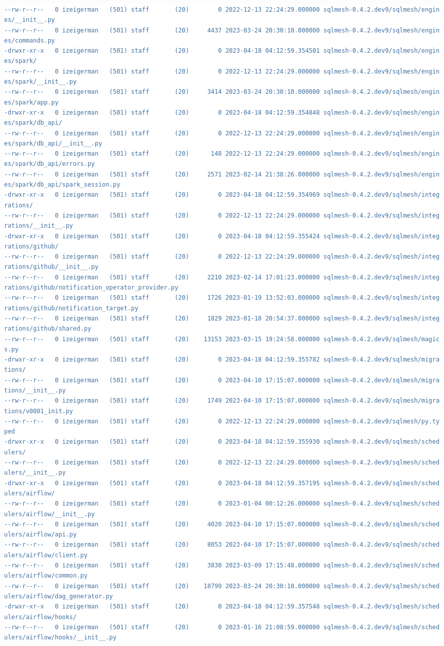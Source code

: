 ```diff
--rw-r--r--   0 izeigerman   (501) staff       (20)        0 2022-12-13 22:24:29.000000 sqlmesh-0.4.2.dev9/sqlmesh/engines/__init__.py
--rw-r--r--   0 izeigerman   (501) staff       (20)     4437 2023-03-24 20:30:10.000000 sqlmesh-0.4.2.dev9/sqlmesh/engines/commands.py
-drwxr-xr-x   0 izeigerman   (501) staff       (20)        0 2023-04-18 04:12:59.354501 sqlmesh-0.4.2.dev9/sqlmesh/engines/spark/
--rw-r--r--   0 izeigerman   (501) staff       (20)        0 2022-12-13 22:24:29.000000 sqlmesh-0.4.2.dev9/sqlmesh/engines/spark/__init__.py
--rw-r--r--   0 izeigerman   (501) staff       (20)     3414 2023-03-24 20:30:10.000000 sqlmesh-0.4.2.dev9/sqlmesh/engines/spark/app.py
-drwxr-xr-x   0 izeigerman   (501) staff       (20)        0 2023-04-18 04:12:59.354848 sqlmesh-0.4.2.dev9/sqlmesh/engines/spark/db_api/
--rw-r--r--   0 izeigerman   (501) staff       (20)        0 2022-12-13 22:24:29.000000 sqlmesh-0.4.2.dev9/sqlmesh/engines/spark/db_api/__init__.py
--rw-r--r--   0 izeigerman   (501) staff       (20)      148 2022-12-13 22:24:29.000000 sqlmesh-0.4.2.dev9/sqlmesh/engines/spark/db_api/errors.py
--rw-r--r--   0 izeigerman   (501) staff       (20)     2571 2023-02-14 21:38:26.000000 sqlmesh-0.4.2.dev9/sqlmesh/engines/spark/db_api/spark_session.py
-drwxr-xr-x   0 izeigerman   (501) staff       (20)        0 2023-04-18 04:12:59.354969 sqlmesh-0.4.2.dev9/sqlmesh/integrations/
--rw-r--r--   0 izeigerman   (501) staff       (20)        0 2022-12-13 22:24:29.000000 sqlmesh-0.4.2.dev9/sqlmesh/integrations/__init__.py
-drwxr-xr-x   0 izeigerman   (501) staff       (20)        0 2023-04-18 04:12:59.355424 sqlmesh-0.4.2.dev9/sqlmesh/integrations/github/
--rw-r--r--   0 izeigerman   (501) staff       (20)        0 2022-12-13 22:24:29.000000 sqlmesh-0.4.2.dev9/sqlmesh/integrations/github/__init__.py
--rw-r--r--   0 izeigerman   (501) staff       (20)     2210 2023-02-14 17:01:23.000000 sqlmesh-0.4.2.dev9/sqlmesh/integrations/github/notification_operator_provider.py
--rw-r--r--   0 izeigerman   (501) staff       (20)     1726 2023-01-19 13:52:03.000000 sqlmesh-0.4.2.dev9/sqlmesh/integrations/github/notification_target.py
--rw-r--r--   0 izeigerman   (501) staff       (20)     1829 2023-01-18 20:54:37.000000 sqlmesh-0.4.2.dev9/sqlmesh/integrations/github/shared.py
--rw-r--r--   0 izeigerman   (501) staff       (20)    13153 2023-03-15 19:24:58.000000 sqlmesh-0.4.2.dev9/sqlmesh/magics.py
-drwxr-xr-x   0 izeigerman   (501) staff       (20)        0 2023-04-18 04:12:59.355782 sqlmesh-0.4.2.dev9/sqlmesh/migrations/
--rw-r--r--   0 izeigerman   (501) staff       (20)        0 2023-04-10 17:15:07.000000 sqlmesh-0.4.2.dev9/sqlmesh/migrations/__init__.py
--rw-r--r--   0 izeigerman   (501) staff       (20)     1749 2023-04-10 17:15:07.000000 sqlmesh-0.4.2.dev9/sqlmesh/migrations/v0001_init.py
--rw-r--r--   0 izeigerman   (501) staff       (20)        0 2022-12-13 22:24:29.000000 sqlmesh-0.4.2.dev9/sqlmesh/py.typed
-drwxr-xr-x   0 izeigerman   (501) staff       (20)        0 2023-04-18 04:12:59.355930 sqlmesh-0.4.2.dev9/sqlmesh/schedulers/
--rw-r--r--   0 izeigerman   (501) staff       (20)        0 2022-12-13 22:24:29.000000 sqlmesh-0.4.2.dev9/sqlmesh/schedulers/__init__.py
-drwxr-xr-x   0 izeigerman   (501) staff       (20)        0 2023-04-18 04:12:59.357195 sqlmesh-0.4.2.dev9/sqlmesh/schedulers/airflow/
--rw-r--r--   0 izeigerman   (501) staff       (20)        0 2023-01-04 00:12:26.000000 sqlmesh-0.4.2.dev9/sqlmesh/schedulers/airflow/__init__.py
--rw-r--r--   0 izeigerman   (501) staff       (20)     4020 2023-04-10 17:15:07.000000 sqlmesh-0.4.2.dev9/sqlmesh/schedulers/airflow/api.py
--rw-r--r--   0 izeigerman   (501) staff       (20)     8053 2023-04-10 17:15:07.000000 sqlmesh-0.4.2.dev9/sqlmesh/schedulers/airflow/client.py
--rw-r--r--   0 izeigerman   (501) staff       (20)     3830 2023-03-09 17:15:48.000000 sqlmesh-0.4.2.dev9/sqlmesh/schedulers/airflow/common.py
--rw-r--r--   0 izeigerman   (501) staff       (20)    18799 2023-03-24 20:30:10.000000 sqlmesh-0.4.2.dev9/sqlmesh/schedulers/airflow/dag_generator.py
-drwxr-xr-x   0 izeigerman   (501) staff       (20)        0 2023-04-18 04:12:59.357548 sqlmesh-0.4.2.dev9/sqlmesh/schedulers/airflow/hooks/
--rw-r--r--   0 izeigerman   (501) staff       (20)        0 2023-01-16 21:08:59.000000 sqlmesh-0.4.2.dev9/sqlmesh/schedulers/airflow/hooks/__init__.py
```